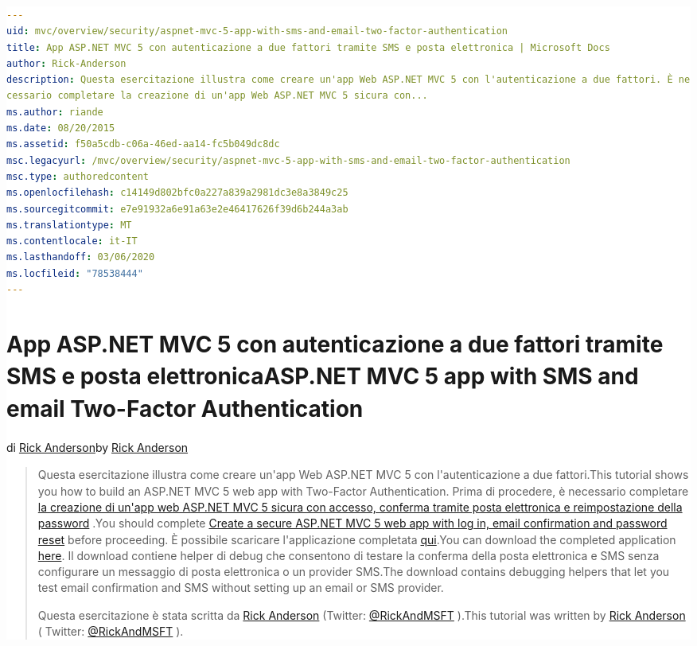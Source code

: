 ```yaml
---
uid: mvc/overview/security/aspnet-mvc-5-app-with-sms-and-email-two-factor-authentication
title: App ASP.NET MVC 5 con autenticazione a due fattori tramite SMS e posta elettronica | Microsoft Docs
author: Rick-Anderson
description: Questa esercitazione illustra come creare un'app Web ASP.NET MVC 5 con l'autenticazione a due fattori. È necessario completare la creazione di un'app Web ASP.NET MVC 5 sicura con...
ms.author: riande
ms.date: 08/20/2015
ms.assetid: f50a5cdb-c06a-46ed-aa14-fc5b049dc8dc
msc.legacyurl: /mvc/overview/security/aspnet-mvc-5-app-with-sms-and-email-two-factor-authentication
msc.type: authoredcontent
ms.openlocfilehash: c14149d802bfc0a227a839a2981dc3e8a3849c25
ms.sourcegitcommit: e7e91932a6e91a63e2e46417626f39d6b244a3ab
ms.translationtype: MT
ms.contentlocale: it-IT
ms.lasthandoff: 03/06/2020
ms.locfileid: "78538444"
---
```

# <a name="aspnet-mvc-5-app-with-sms-and-email-two-factor-authentication"></a><span data-ttu-id="cb4fc-104">App ASP.NET MVC 5 con autenticazione a due fattori tramite SMS e posta elettronica</span><span class="sxs-lookup"><span data-stu-id="cb4fc-104">ASP.NET MVC 5 app with SMS and email Two-Factor Authentication</span></span>

<span data-ttu-id="cb4fc-105">di [Rick Anderson](https://twitter.com/RickAndMSFT)</span><span class="sxs-lookup"><span data-stu-id="cb4fc-105">by [Rick Anderson](https://twitter.com/RickAndMSFT)</span></span>

> <span data-ttu-id="cb4fc-106">Questa esercitazione illustra come creare un'app Web ASP.NET MVC 5 con l'autenticazione a due fattori.</span><span class="sxs-lookup"><span data-stu-id="cb4fc-106">This tutorial shows you how to build an ASP.NET MVC 5 web app with Two-Factor Authentication.</span></span> <span data-ttu-id="cb4fc-107">Prima di procedere, è necessario completare [la creazione di un'app web ASP.NET MVC 5 sicura con accesso, conferma tramite posta elettronica e reimpostazione della password](create-an-aspnet-mvc-5-web-app-with-email-confirmation-and-password-reset.md) .</span><span class="sxs-lookup"><span data-stu-id="cb4fc-107">You should complete [Create a secure ASP.NET MVC 5 web app with log in, email confirmation and password reset](create-an-aspnet-mvc-5-web-app-with-email-confirmation-and-password-reset.md) before proceeding.</span></span> <span data-ttu-id="cb4fc-108">È possibile scaricare l'applicazione completata [qui](https://code.msdn.microsoft.com/MVC-5-with-2FA-email-8f26d952).</span><span class="sxs-lookup"><span data-stu-id="cb4fc-108">You can download the completed application [here](https://code.msdn.microsoft.com/MVC-5-with-2FA-email-8f26d952).</span></span> <span data-ttu-id="cb4fc-109">Il download contiene helper di debug che consentono di testare la conferma della posta elettronica e SMS senza configurare un messaggio di posta elettronica o un provider SMS.</span><span class="sxs-lookup"><span data-stu-id="cb4fc-109">The download contains debugging helpers that let you test email confirmation and SMS without setting up an email or SMS provider.</span></span>
> 
> <span data-ttu-id="cb4fc-110">Questa esercitazione è stata scritta da [Rick Anderson](https://blogs.msdn.com/rickAndy) (Twitter: [@RickAndMSFT](https://twitter.com/RickAndMSFT) ).</span><span class="sxs-lookup"><span data-stu-id="cb4fc-110">This tutorial was written by [Rick Anderson](https://blogs.msdn.com/rickAndy) ( Twitter: [@RickAndMSFT](https://twitter.com/RickAndMSFT) ).</span></span>
